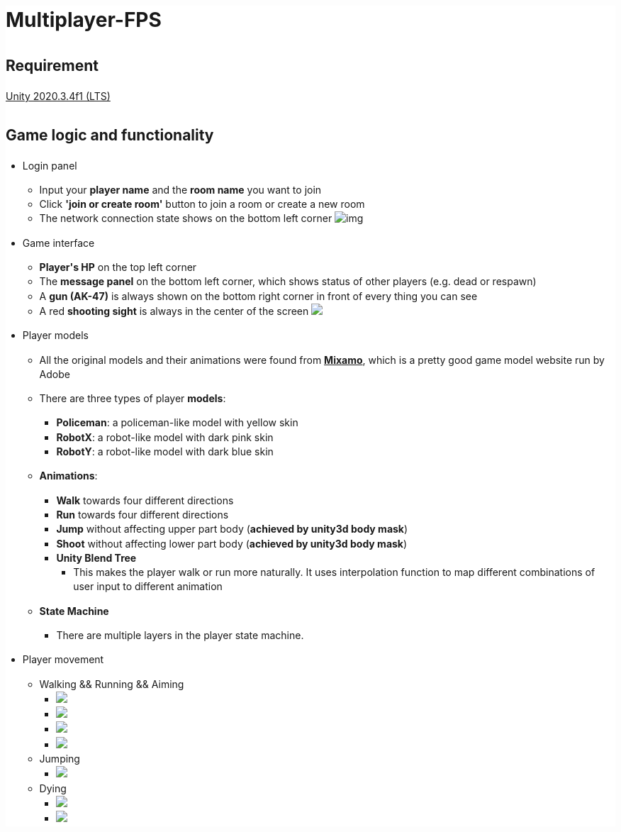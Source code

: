 # Multiplayer-FPS

## Requirement

[Unity 2020.3.4f1 (LTS)](https://unity.cn/release-notes/lts/2020/2020.3.4f1)

## Game logic and functionality

* Login panel
  * Input your **player name** and the **room name** you want to join
  * Click **'join or create room'** button to join a room or create a new room
  * The network connection state shows on the bottom left corner
    ![img](Images/2.jpg)

* Game interface
  * **Player's HP** on the top left corner
  * The **message panel** on the bottom left corner, which shows status of other players (e.g. dead or respawn)
  * A **gun (AK-47)** is always shown on the bottom right corner in front of every thing you can see
  * A red **shooting sight** is always in the center of the screen
  <img src="Images/3.jpg" style="width:500px"></img>

* Player models
  * All the original models and their animations were found from **[Mixamo](https://www.mixamo.com/)**, which is a pretty good game model website run by Adobe
  * There are three types of player **models**:
    * **Policeman**: a policeman-like model with yellow skin
    * **RobotX**: a robot-like model with dark pink skin
    * **RobotY**: a robot-like model with dark blue skin

  * **Animations**:
    * **Walk** towards four different directions
    * **Run** towards four different directions
    * **Jump** without affecting upper part body (**achieved by unity3d body mask**)
    * **Shoot** without affecting lower part body (**achieved by unity3d body mask**)
    * **Unity Blend Tree**
      * This makes the player walk or run more naturally. It uses interpolation function to map different combinations of user input to different animation
        
  * **State Machine**
    * There are multiple layers in the player state machine.

* Player movement
  * Walking && Running && Aiming
    * <img src="https://cloud.githubusercontent.com/assets/5276065/12594065/02a72084-c429-11e5-84b7-39de1a51d991.jpg" style="width:420px"></img>
    * <img src="https://cloud.githubusercontent.com/assets/5276065/12594070/02be2234-c429-11e5-874a-880a710742c1.jpg" style="width:420px"></img>
    * <img src="https://cloud.githubusercontent.com/assets/5276065/12594601/c34c19f0-c42b-11e5-9c90-2f2e384030ef.jpg" style="width:420px"></img>
    * <img src="https://cloud.githubusercontent.com/assets/5276065/12594069/02b960be-c429-11e5-90b1-49e0ff6be56a.jpg" style="width:420px"></img>
  * Jumping
    * <img src="https://cloud.githubusercontent.com/assets/5276065/12594068/02b1568a-c429-11e5-9bbe-cee8760c079b.jpg" style="width:420px"></img>
  * Dying
    * <img src="https://cloud.githubusercontent.com/assets/5276065/12594067/02abdd9a-c429-11e5-887f-0c830090ff49.jpg" style="width:420px"></img>
    * <img src="https://cloud.githubusercontent.com/assets/5276065/12594066/02aa6d34-c429-11e5-86ce-ef458bb7f7c3.jpg" style="width:420px"></img>
